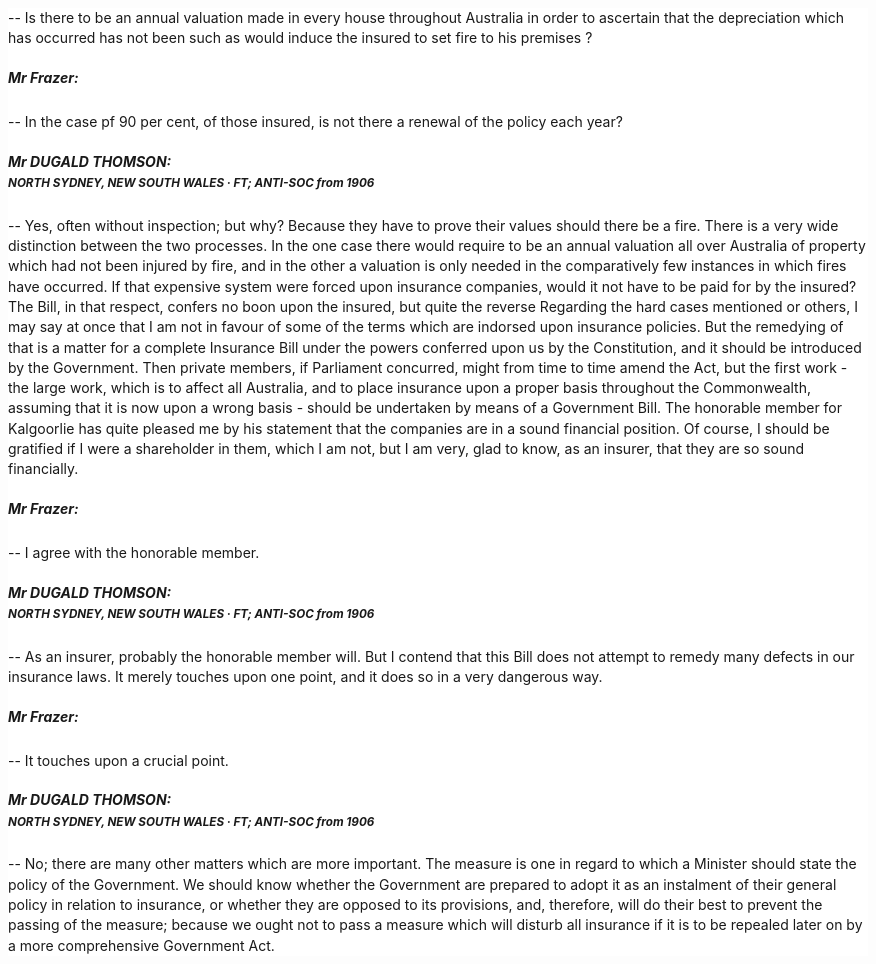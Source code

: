 -- Is there to be an annual valuation made in every house throughout Australia in order to ascertain that the depreciation which has occurred has not been such as would induce the insured to set fire to his premises ? 

##### Mr Frazer:

-- In the case pf 90 per cent, of those insured, is not there a renewal of the policy each year? 

##### Mr DUGALD THOMSON:<br><small class="text-muted">NORTH SYDNEY, NEW SOUTH WALES &middot; FT; ANTI-SOC from 1906</small>

-- Yes, often without inspection; but why? Because they have to prove their values should there be a fire. There is a very wide distinction between the two processes. In the one case there would require to be an annual valuation all over Australia of property which had not been injured by fire, and in the other a valuation is only needed in the comparatively few instances in which fires have occurred. If that expensive system were forced upon insurance companies, would it not have to be paid for by the insured? The Bill, in that respect, confers no boon upon the insured, but quite the reverse Regarding the hard cases mentioned or others, I may say at once that I am not in favour of some of the terms which are indorsed upon insurance policies. But the remedying of that is a matter for a complete Insurance Bill under the powers conferred upon us by the Constitution, and it should be introduced by the Government. Then private members, if Parliament concurred, might from time to time amend the Act, but the first work - the large work, which is to affect all Australia, and to place insurance upon a proper basis throughout the Commonwealth, assuming that it is now upon a wrong basis - should be undertaken by means of a Government Bill. The honorable member for Kalgoorlie has quite pleased me by his statement that the companies are in a sound financial position. Of course, I should be gratified if I were a shareholder in them, which I am not, but I am very, glad to know, as an insurer, that they are so sound financially. 

##### Mr Frazer:

-- I agree with the honorable member. 

##### Mr DUGALD THOMSON:<br><small class="text-muted">NORTH SYDNEY, NEW SOUTH WALES &middot; FT; ANTI-SOC from 1906</small>

-- As an insurer, probably the honorable member will. But I contend that this Bill does not attempt to remedy many defects in our insurance laws. It merely touches upon one point, and it does so in a very dangerous way. 

##### Mr Frazer:

-- It touches upon a crucial point. 

##### Mr DUGALD THOMSON:<br><small class="text-muted">NORTH SYDNEY, NEW SOUTH WALES &middot; FT; ANTI-SOC from 1906</small>

-- No; there are many other matters which are more important. The measure is one in regard to which a Minister should state the policy of the Government. We should know whether the Government are prepared to adopt it as an instalment of their general policy in relation to insurance, or whether they are opposed to its provisions, and, therefore, will do their best to prevent the passing of the measure; because we ought not to pass a measure which will disturb all insurance if it is to be repealed later on by a more comprehensive Government Act. 
